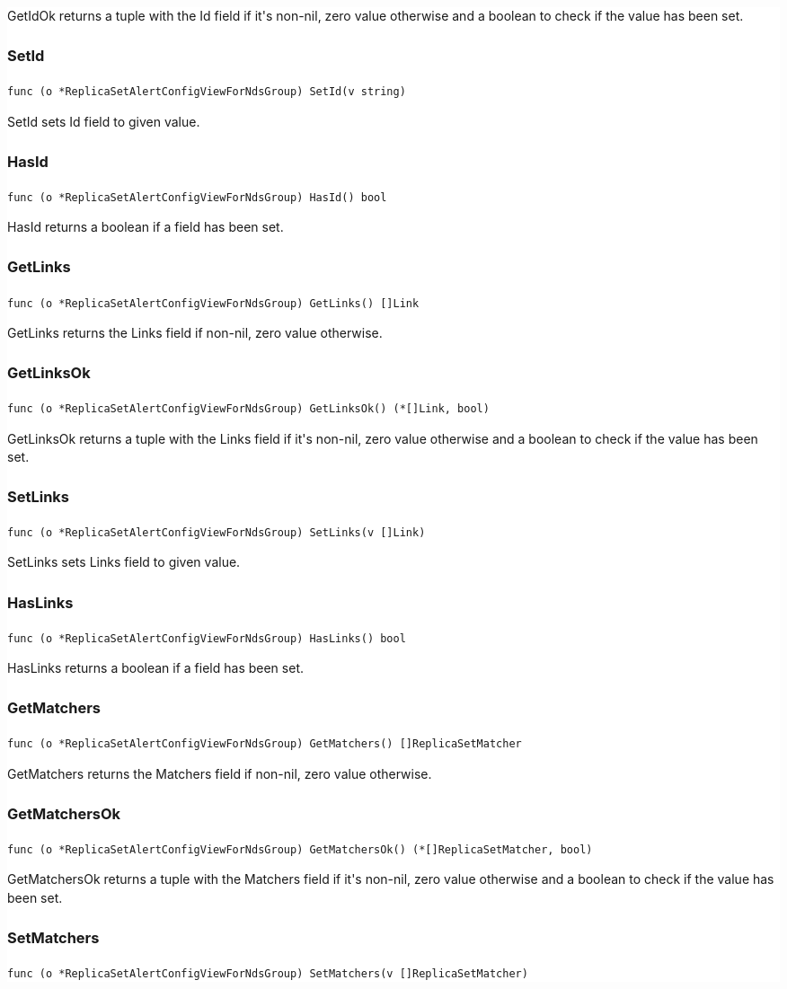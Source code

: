 GetIdOk returns a tuple with the Id field if it's non-nil, zero value otherwise
and a boolean to check if the value has been set.

### SetId

`func (o *ReplicaSetAlertConfigViewForNdsGroup) SetId(v string)`

SetId sets Id field to given value.

### HasId

`func (o *ReplicaSetAlertConfigViewForNdsGroup) HasId() bool`

HasId returns a boolean if a field has been set.

### GetLinks

`func (o *ReplicaSetAlertConfigViewForNdsGroup) GetLinks() []Link`

GetLinks returns the Links field if non-nil, zero value otherwise.

### GetLinksOk

`func (o *ReplicaSetAlertConfigViewForNdsGroup) GetLinksOk() (*[]Link, bool)`

GetLinksOk returns a tuple with the Links field if it's non-nil, zero value otherwise
and a boolean to check if the value has been set.

### SetLinks

`func (o *ReplicaSetAlertConfigViewForNdsGroup) SetLinks(v []Link)`

SetLinks sets Links field to given value.

### HasLinks

`func (o *ReplicaSetAlertConfigViewForNdsGroup) HasLinks() bool`

HasLinks returns a boolean if a field has been set.

### GetMatchers

`func (o *ReplicaSetAlertConfigViewForNdsGroup) GetMatchers() []ReplicaSetMatcher`

GetMatchers returns the Matchers field if non-nil, zero value otherwise.

### GetMatchersOk

`func (o *ReplicaSetAlertConfigViewForNdsGroup) GetMatchersOk() (*[]ReplicaSetMatcher, bool)`

GetMatchersOk returns a tuple with the Matchers field if it's non-nil, zero value otherwise
and a boolean to check if the value has been set.

### SetMatchers

`func (o *ReplicaSetAlertConfigViewForNdsGroup) SetMatchers(v []ReplicaSetMatcher)`
